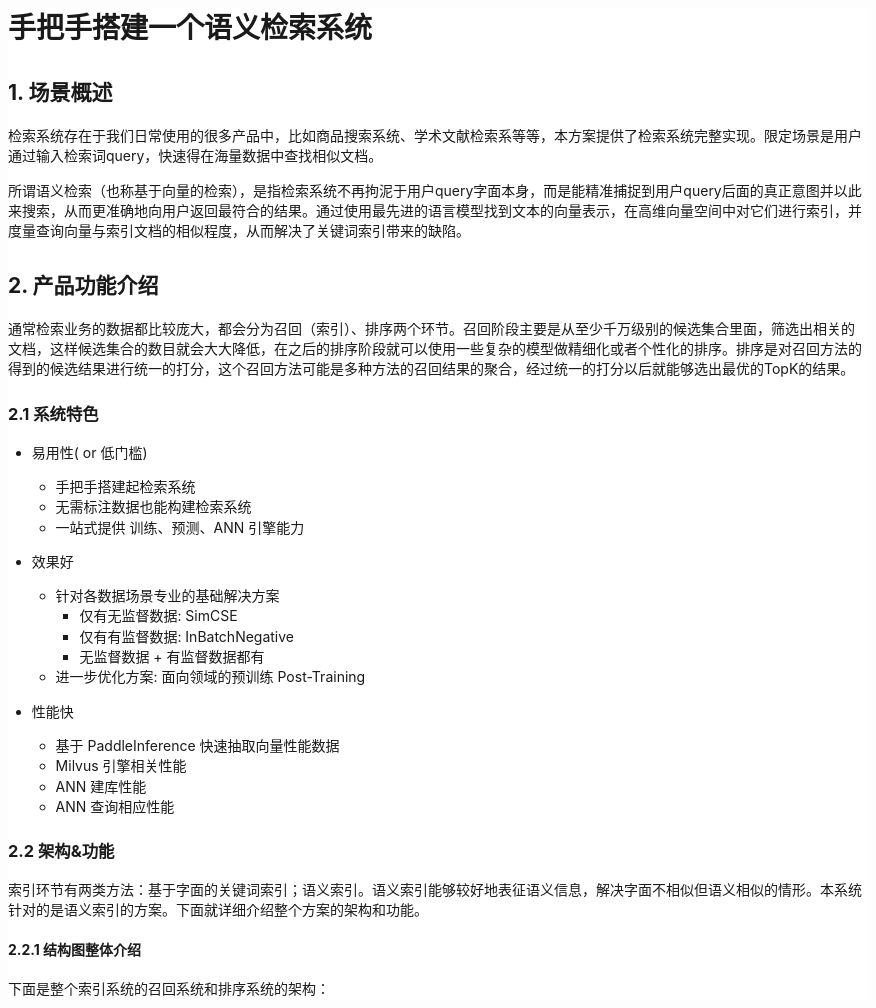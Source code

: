 # 手把手搭建一个语义检索系统 

## 1. 场景概述

检索系统存在于我们日常使用的很多产品中，比如商品搜索系统、学术文献检索系等等，本方案提供了检索系统完整实现。限定场景是用户通过输入检索词query，快速得在海量数据中查找相似文档。

所谓语义检索（也称基于向量的检索），是指检索系统不再拘泥于用户query字面本身，而是能精准捕捉到用户query后面的真正意图并以此来搜索，从而更准确地向用户返回最符合的结果。通过使用最先进的语言模型找到文本的向量表示，在高维向量空间中对它们进行索引，并度量查询向量与索引文档的相似程度，从而解决了关键词索引带来的缺陷。

## 2. 产品功能介绍

通常检索业务的数据都比较庞大，都会分为召回（索引）、排序两个环节。召回阶段主要是从至少千万级别的候选集合里面，筛选出相关的文档，这样候选集合的数目就会大大降低，在之后的排序阶段就可以使用一些复杂的模型做精细化或者个性化的排序。排序是对召回方法的得到的候选结果进行统一的打分，这个召回方法可能是多种方法的召回结果的聚合，经过统一的打分以后就能够选出最优的TopK的结果。

### 2.1 系统特色
    
+ 易用性( or 低门槛)
    + 手把手搭建起检索系统
    + 无需标注数据也能构建检索系统
    + 一站式提供 训练、预测、ANN 引擎能力

+ 效果好
    + 针对各数据场景专业的基础解决方案
        + 仅有无监督数据: SimCSE
        + 仅有有监督数据: InBatchNegative
        + 无监督数据 + 有监督数据都有
    + 进一步优化方案: 面向领域的预训练 Post-Training
+ 性能快
    + 基于 PaddleInference 快速抽取向量性能数据
    + Milvus 引擎相关性能
    + ANN 建库性能
    + ANN 查询相应性能

###  2.2 架构&功能

索引环节有两类方法：基于字面的关键词索引；语义索引。语义索引能够较好地表征语义信息，解决字面不相似但语义相似的情形。本系统针对的是语义索引的方案。下面就详细介绍整个方案的架构和功能。

#### 2.2.1 结构图整体介绍

下面是整个索引系统的召回系统和排序系统的架构：
